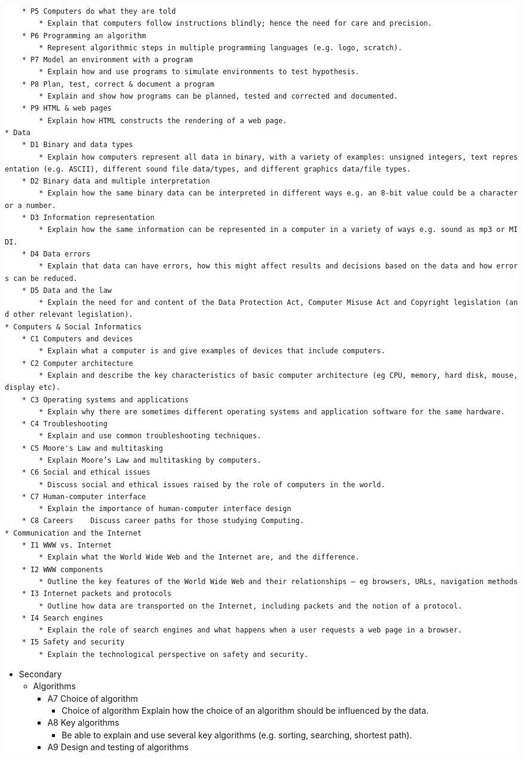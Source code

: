 		* P5 Computers do what they are told
			* Explain that computers follow instructions blindly; hence the need for care and precision.
		* P6 Programming an algorithm
			* Represent algorithmic steps in multiple programming languages (e.g. logo, scratch).
		* P7 Model an environment with a program
			* Explain how and use programs to simulate environments to test hypothesis.
		* P8 Plan, test, correct & document a program
			* Explain and show how programs can be planned, tested and corrected and documented.
		* P9 HTML & web pages
			* Explain how HTML constructs the rendering of a web page.
	* Data
		* D1 Binary and data types
			* Explain how computers represent all data in binary, with a variety of examples: unsigned integers, text representation (e.g. ASCII), different sound file data/types, and different graphics data/file types.
		* D2 Binary data and multiple interpretation
			* Explain how the same binary data can be interpreted in different ways e.g. an 8-bit value could be a character or a number.
		* D3 Information representation	
			* Explain how the same information can be represented in a computer in a variety of ways e.g. sound as mp3 or MIDI.
		* D4 Data errors
			* Explain that data can have errors, how this might affect results and decisions based on the data and how errors can be reduced.
		* D5 Data and the law
			* Explain the need for and content of the Data Protection Act, Computer Misuse Act and Copyright legislation (and other relevant legislation).
	* Computers & Social Informatics
		* C1 Computers and devices
			* Explain what a computer is and give examples of devices that include computers.
		* C2 Computer architecture
			* Explain and describe the key characteristics of basic computer architecture (eg CPU, memory, hard disk, mouse, display etc).
		* C3 Operating systems and applications	
			* Explain why there are sometimes different operating systems and application software for the same hardware.
		* C4 Troubleshooting
			* Explain and use common troubleshooting techniques.
		* C5 Moore's Law and multitasking
			* Explain Moore’s Law and multitasking by computers.
		* C6 Social and ethical issues
			* Discuss social and ethical issues raised by the role of computers in the world.
		* C7 Human-computer interface
			* Explain the importance of human-computer interface design
		* C8 Careers	Discuss career paths for those studying Computing.
	* Communication and the Internet
		* I1 WWW vs. Internet	
			* Explain what the World Wide Web and the Internet are, and the difference.
		* I2 WWW components	
			* Outline the key features of the World Wide Web and their relationships – eg browsers, URLs, navigation methods
		* I3 Internet packets and protocols
			* Outline how data are transported on the Internet, including packets and the notion of a protocol.
		* I4 Search engines	
			* Explain the role of search engines and what happens when a user requests a web page in a browser.
		* I5 Safety and security
			* Explain the technological perspective on safety and security.
* Secondary
	* Algorithms
		* A7 Choice of algorithm
			* Choice of algorithm	Explain how the choice of an algorithm should be influenced by the data.
		* A8 Key algorithms
			* Be able to explain and use several key algorithms (e.g. sorting, searching, shortest path).
		* A9 Design and testing of algorithms